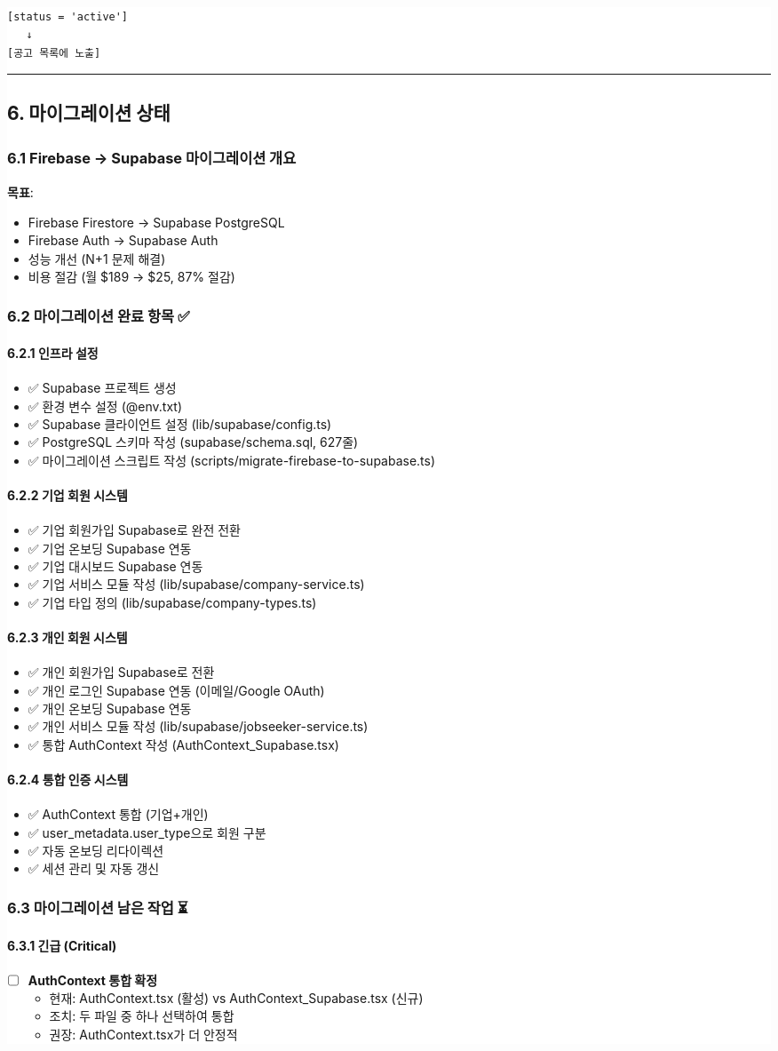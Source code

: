 ```
[status = 'active']
   ↓
[공고 목록에 노출]
```

---

## 6. 마이그레이션 상태

### 6.1 Firebase → Supabase 마이그레이션 개요

**목표**:
- Firebase Firestore → Supabase PostgreSQL
- Firebase Auth → Supabase Auth
- 성능 개선 (N+1 문제 해결)
- 비용 절감 (월 $189 → $25, 87% 절감)

### 6.2 마이그레이션 완료 항목 ✅

#### 6.2.1 인프라 설정
- ✅ Supabase 프로젝트 생성
- ✅ 환경 변수 설정 (@env.txt)
- ✅ Supabase 클라이언트 설정 (lib/supabase/config.ts)
- ✅ PostgreSQL 스키마 작성 (supabase/schema.sql, 627줄)
- ✅ 마이그레이션 스크립트 작성 (scripts/migrate-firebase-to-supabase.ts)

#### 6.2.2 기업 회원 시스템
- ✅ 기업 회원가입 Supabase로 완전 전환
- ✅ 기업 온보딩 Supabase 연동
- ✅ 기업 대시보드 Supabase 연동
- ✅ 기업 서비스 모듈 작성 (lib/supabase/company-service.ts)
- ✅ 기업 타입 정의 (lib/supabase/company-types.ts)

#### 6.2.3 개인 회원 시스템
- ✅ 개인 회원가입 Supabase로 전환
- ✅ 개인 로그인 Supabase 연동 (이메일/Google OAuth)
- ✅ 개인 온보딩 Supabase 연동
- ✅ 개인 서비스 모듈 작성 (lib/supabase/jobseeker-service.ts)
- ✅ 통합 AuthContext 작성 (AuthContext_Supabase.tsx)

#### 6.2.4 통합 인증 시스템
- ✅ AuthContext 통합 (기업+개인)
- ✅ user_metadata.user_type으로 회원 구분
- ✅ 자동 온보딩 리다이렉션
- ✅ 세션 관리 및 자동 갱신

### 6.3 마이그레이션 남은 작업 ⏳

#### 6.3.1 긴급 (Critical)
- [ ] **AuthContext 통합 확정**
  - 현재: AuthContext.tsx (활성) vs AuthContext_Supabase.tsx (신규)
  - 조치: 두 파일 중 하나 선택하여 통합
  - 권장: AuthContext.tsx가 더 안정적
